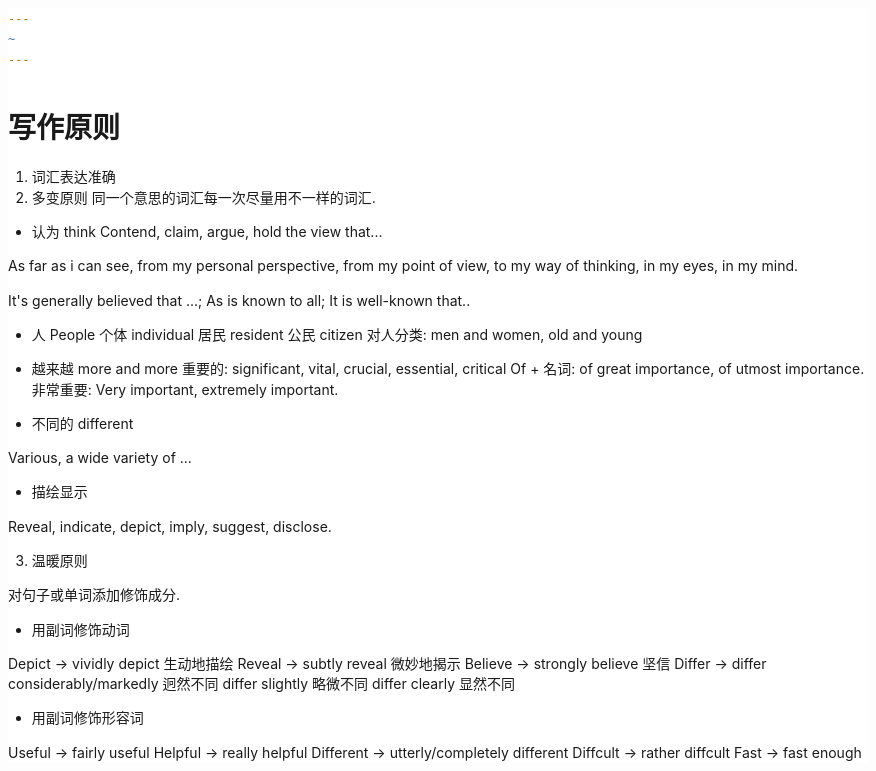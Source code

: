 ```yaml
---
~
---
```

# 写作原则

1. 词汇表达准确
2. 多变原则
同一个意思的词汇每一次尽量用不一样的词汇.

- 认为 think
Contend, claim, argue, hold the view that...

As far as i can see, from my personal perspective, from my point of view, to my way of thinking, in my eyes, in my mind.

It's generally believed that ...; As is known to all; It is well-known that..

- 人 People
个体 individual 
居民 resident
公民 citizen
对人分类: men and women, old and young

- 越来越 more and more
重要的: significant, vital, crucial, essential, critical
Of + 名词: of great importance, of utmost importance.
非常重要: Very important, extremely important.

- 不同的 different

Various, a wide variety of ...

- 描绘显示

Reveal, indicate, depict, imply, suggest, disclose.

3. 温暖原则

对句子或单词添加修饰成分.

- 用副词修饰动词

Depict -> vividly depict 生动地描绘
Reveal -> subtly reveal 微妙地揭示
Believe -> strongly believe 坚信
Differ -> differ considerably/markedly 迥然不同 differ slightly 略微不同 differ clearly 显然不同

- 用副词修饰形容词

Useful -> fairly useful
Helpful -> really helpful
Different -> utterly/completely different
Diffcult -> rather diffcult
Fast -> fast enough
